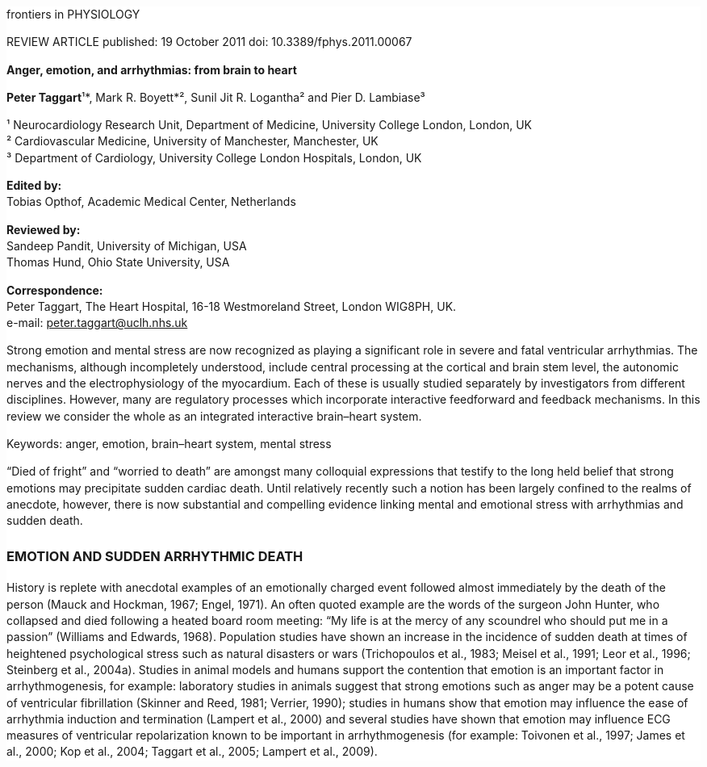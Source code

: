 
frontiers in
PHYSIOLOGY

REVIEW ARTICLE
published: 19 October 2011
doi: 10.3389/fphys.2011.00067

**Anger, emotion, and arrhythmias: from brain to heart**

**Peter Taggart**¹*, Mark R. Boyett*², Sunil Jit R. Logantha² and Pier D. Lambiase³

¹ Neurocardiology Research Unit, Department of Medicine, University College London, London, UK  
² Cardiovascular Medicine, University of Manchester, Manchester, UK  
³ Department of Cardiology, University College London Hospitals, London, UK  

**Edited by:**  
Tobias Opthof, Academic Medical Center, Netherlands  

**Reviewed by:**  
Sandeep Pandit, University of Michigan, USA  
Thomas Hund, Ohio State University, USA  

**Correspondence:**  
Peter Taggart, The Heart Hospital, 16-18 Westmoreland Street, London WIG8PH, UK.  
e-mail: peter.taggart@uclh.nhs.uk  

Strong emotion and mental stress are now recognized as playing a significant role in severe and fatal ventricular arrhythmias. The mechanisms, although incompletely understood, include central processing at the cortical and brain stem level, the autonomic nerves and the electrophysiology of the myocardium. Each of these is usually studied separately by investigators from different disciplines. However, many are regulatory processes which incorporate interactive feedforward and feedback mechanisms. In this review we consider the whole as an integrated interactive brain–heart system.

Keywords: anger, emotion, brain–heart system, mental stress

“Died of fright” and “worried to death” are amongst many colloquial expressions that testify to the long held belief that strong emotions may precipitate sudden cardiac death. Until relatively recently such a notion has been largely confined to the realms of anecdote, however, there is now substantial and compelling evidence linking mental and emotional stress with arrhythmias and sudden death.

### EMOTION AND SUDDEN ARRHYTHMIC DEATH

History is replete with anecdotal examples of an emotionally charged event followed almost immediately by the death of the person (Mauck and Hockman, 1967; Engel, 1971). An often quoted example are the words of the surgeon John Hunter, who collapsed and died following a heated board room meeting: “My life is at the mercy of any scoundrel who should put me in a passion” (Williams and Edwards, 1968). Population studies have shown an increase in the incidence of sudden death at times of heightened psychological stress such as natural disasters or wars (Trichopoulos et al., 1983; Meisel et al., 1991; Leor et al., 1996; Steinberg et al., 2004a). Studies in animal models and humans support the contention that emotion is an important factor in arrhythmogenesis, for example: laboratory studies in animals suggest that strong emotions such as anger may be a potent cause of ventricular fibrillation (Skinner and Reed, 1981; Verrier, 1990); studies in humans show that emotion may influence the ease of arrhythmia induction and termination (Lampert et al., 2000) and several studies have shown that emotion may influence ECG measures of ventricular repolarization known to be important in arrhythmogenesis (for example: Toivonen et al., 1997; James et al., 2000; Kop et al., 2004; Taggart et al., 2005; Lampert et al., 2009).
